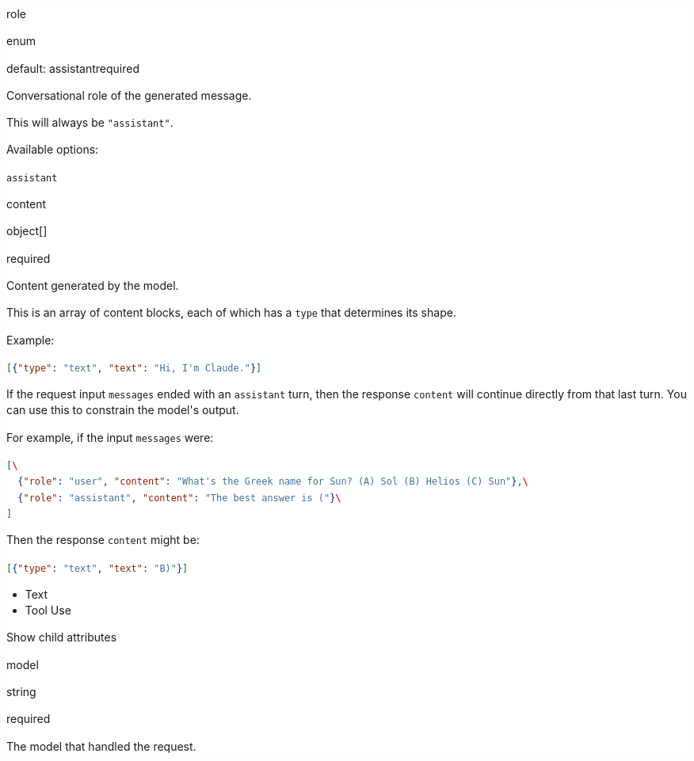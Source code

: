 role

enum<string>

default: assistantrequired

Conversational role of the generated message.

This will always be `"assistant"`.

Available options:

`assistant`

content

object\[\]

required

Content generated by the model.

This is an array of content blocks, each of which has a `type` that determines its shape.

Example:

```json
[{"type": "text", "text": "Hi, I'm Claude."}]

```

If the request input `messages` ended with an `assistant` turn, then the response `content` will continue directly from that last turn. You can use this to constrain the model's output.

For example, if the input `messages` were:

```json
[\
  {"role": "user", "content": "What's the Greek name for Sun? (A) Sol (B) Helios (C) Sun"},\
  {"role": "assistant", "content": "The best answer is ("}\
]

```

Then the response `content` might be:

```json
[{"type": "text", "text": "B)"}]

```

- Text
- Tool Use

Show child attributes

model

string

required

The model that handled the request.
